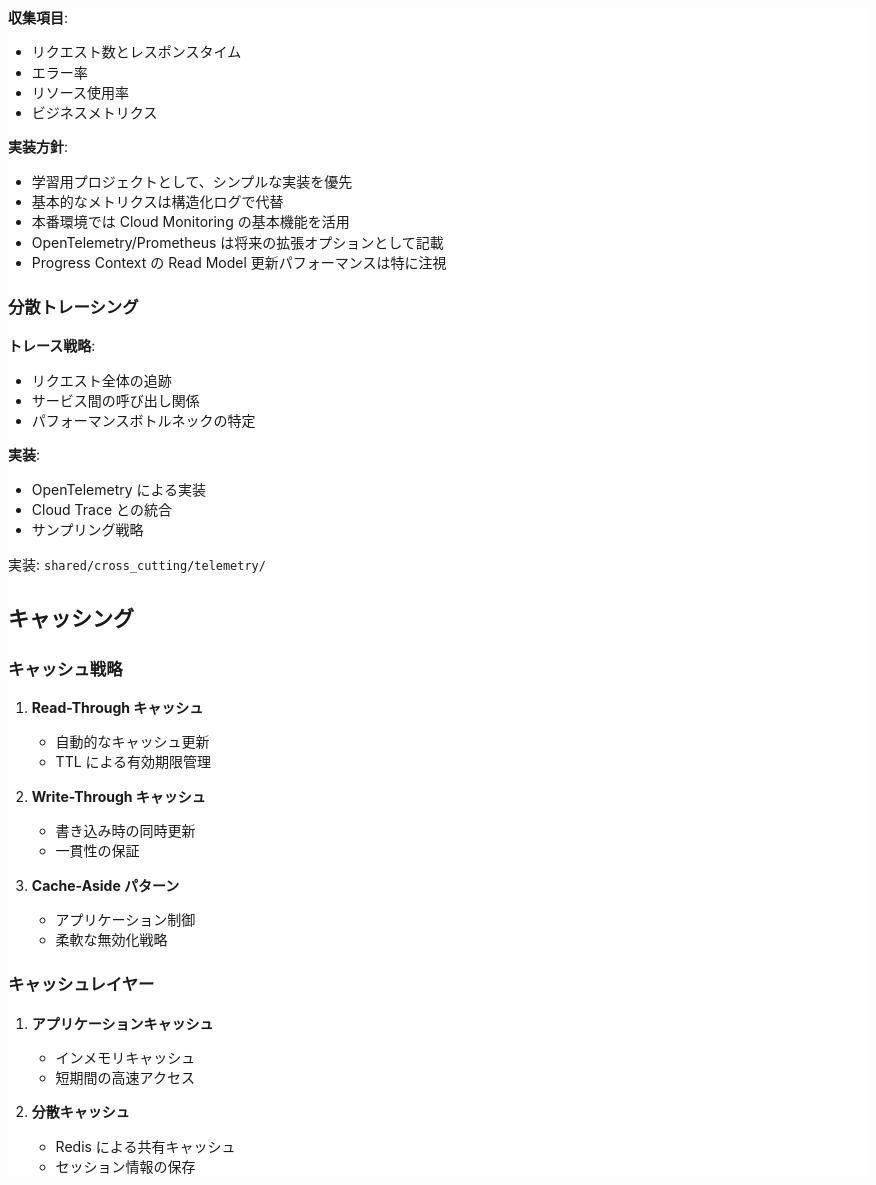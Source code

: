 **収集項目**:

- リクエスト数とレスポンスタイム
- エラー率
- リソース使用率
- ビジネスメトリクス

**実装方針**:

- 学習用プロジェクトとして、シンプルな実装を優先
- 基本的なメトリクスは構造化ログで代替
- 本番環境では Cloud Monitoring の基本機能を活用
- OpenTelemetry/Prometheus は将来の拡張オプションとして記載
- Progress Context の Read Model 更新パフォーマンスは特に注視

### 分散トレーシング

**トレース戦略**:

- リクエスト全体の追跡
- サービス間の呼び出し関係
- パフォーマンスボトルネックの特定

**実装**:

- OpenTelemetry による実装
- Cloud Trace との統合
- サンプリング戦略

実装: `shared/cross_cutting/telemetry/`

## キャッシング

### キャッシュ戦略

1. **Read-Through キャッシュ**
   - 自動的なキャッシュ更新
   - TTL による有効期限管理

2. **Write-Through キャッシュ**
   - 書き込み時の同時更新
   - 一貫性の保証

3. **Cache-Aside パターン**
   - アプリケーション制御
   - 柔軟な無効化戦略

### キャッシュレイヤー

1. **アプリケーションキャッシュ**
   - インメモリキャッシュ
   - 短期間の高速アクセス

2. **分散キャッシュ**
   - Redis による共有キャッシュ
   - セッション情報の保存
